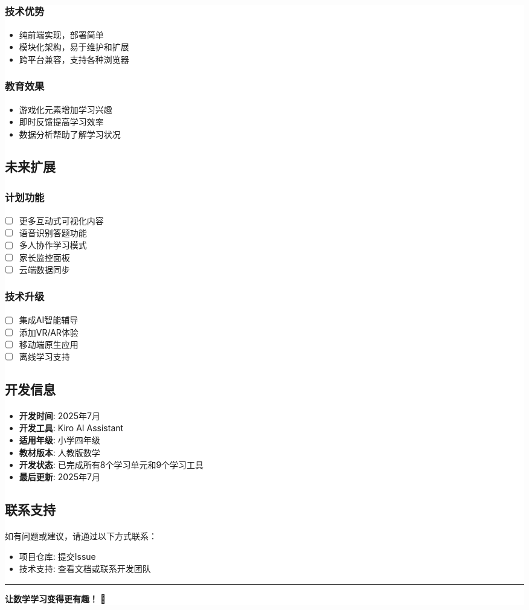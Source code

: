 ### 技术优势
- 纯前端实现，部署简单
- 模块化架构，易于维护和扩展
- 跨平台兼容，支持各种浏览器

### 教育效果
- 游戏化元素增加学习兴趣
- 即时反馈提高学习效率
- 数据分析帮助了解学习状况

## 未来扩展

### 计划功能
- [ ] 更多互动式可视化内容
- [ ] 语音识别答题功能
- [ ] 多人协作学习模式
- [ ] 家长监控面板
- [ ] 云端数据同步

### 技术升级
- [ ] 集成AI智能辅导
- [ ] 添加VR/AR体验
- [ ] 移动端原生应用
- [ ] 离线学习支持

## 开发信息

- **开发时间**: 2025年7月
- **开发工具**: Kiro AI Assistant
- **适用年级**: 小学四年级
- **教材版本**: 人教版数学
- **开发状态**: 已完成所有8个学习单元和9个学习工具
- **最后更新**: 2025年7月

## 联系支持

如有问题或建议，请通过以下方式联系：
- 项目仓库: 提交Issue
- 技术支持: 查看文档或联系开发团队

---

**让数学学习变得更有趣！** 🎉